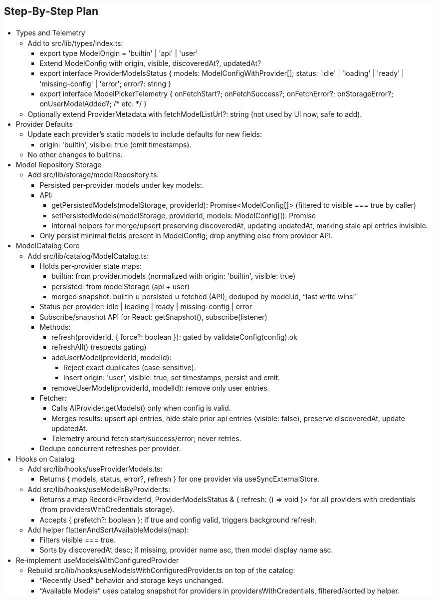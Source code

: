 

## Step‑By‑Step Plan

  - Types and Telemetry
    - Add to src/lib/types/index.ts:
      - export type ModelOrigin = 'builtin' | 'api' | 'user'
      - Extend ModelConfig with origin, visible, discoveredAt?, updatedAt?
      - export interface ProviderModelsStatus { models: ModelConfigWithProvider[]; status: 'idle' | 'loading' | 'ready' | 'missing-config' | 'error'; error?: string }
      - export interface ModelPickerTelemetry { onFetchStart?; onFetchSuccess?; onFetchError?; onStorageError?; onUserModelAdded?; /* etc. */ }
    - Optionally extend ProviderMetadata with fetchModelListUrl?: string (not used by UI now, safe to add).
  - Provider Defaults
    - Update each provider’s static models to include defaults for new fields:
      - origin: 'builtin', visible: true (omit timestamps).
    - No other changes to builtins.
  - Model Repository Storage
    - Add src/lib/storage/modelRepository.ts:
      - Persisted per‑provider models under key models:<providerId>.
      - API:
        - getPersistedModels(modelStorage, providerId): Promise<ModelConfig[]> (filtered to visible === true by caller)
        - setPersistedModels(modelStorage, providerId, models: ModelConfig[]): Promise<void>
        - Internal helpers for merge/upsert preserving discoveredAt, updating updatedAt, marking stale api entries invisible.
      - Only persist minimal fields present in ModelConfig; drop anything else from provider API.
  - ModelCatalog Core
    - Add src/lib/catalog/ModelCatalog.ts:
      - Holds per‑provider state maps:
        - builtin: from provider.models (normalized with origin: 'builtin', visible: true)
        - persisted: from modelStorage (api + user)
        - merged snapshot: builtin ∪ persisted ∪ fetched (API), deduped by model.id, “last write wins”
      - Status per provider: idle | loading | ready | missing-config | error
      - Subscribe/snapshot API for React: getSnapshot(), subscribe(listener)
      - Methods:
        - refresh(providerId, { force?: boolean }): gated by validateConfig(config).ok
        - refreshAll() (respects gating)
        - addUserModel(providerId, modelId):
          - Reject exact duplicates (case‑sensitive).
          - Insert origin: 'user', visible: true, set timestamps, persist and emit.
        - removeUserModel(providerId, modelId): remove only user entries.
      - Fetcher:
        - Calls AIProvider.getModels() only when config is valid.
        - Merges results: upsert api entries, hide stale prior api entries (visible: false), preserve discoveredAt, update updatedAt.
        - Telemetry around fetch start/success/error; never retries.
      - Dedupe concurrent refreshes per provider.
  - Hooks on Catalog
    - Add src/lib/hooks/useProviderModels.ts:
      - Returns { models, status, error?, refresh } for one provider via useSyncExternalStore.
    - Add src/lib/hooks/useModelsByProvider.ts:
      - Returns a map Record<ProviderId, ProviderModelsStatus & { refresh: () => void }> for all providers with credentials (from providersWithCredentials storage).
      - Accepts { prefetch?: boolean }; if true and config valid, triggers background refresh.
    - Add helper flattenAndSortAvailableModels(map):
      - Filters visible === true.
      - Sorts by discoveredAt desc; if missing, provider name asc, then model display name asc.
  - Re‑implement useModelsWithConfiguredProvider
    - Rebuild src/lib/hooks/useModelsWithConfiguredProvider.ts on top of the catalog:
      - “Recently Used” behavior and storage keys unchanged.
      - “Available Models” uses catalog snapshot for providers in providersWithCredentials, filtered/sorted by helper.